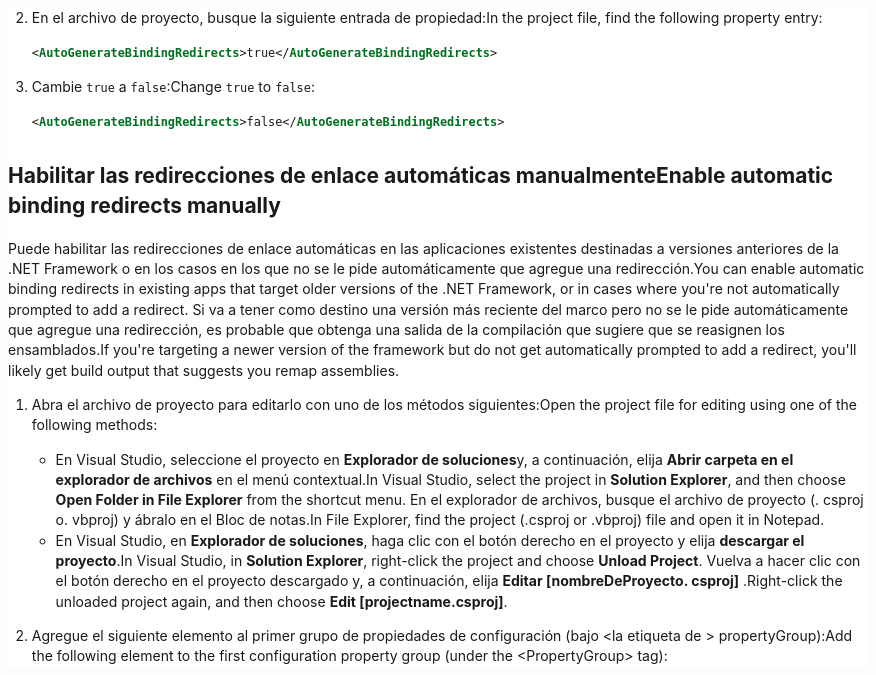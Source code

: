 
2. <span data-ttu-id="386d1-123">En el archivo de proyecto, busque la siguiente entrada de propiedad:</span><span class="sxs-lookup"><span data-stu-id="386d1-123">In the project file, find the following property entry:</span></span>

   ```xml
   <AutoGenerateBindingRedirects>true</AutoGenerateBindingRedirects>
   ```

3. <span data-ttu-id="386d1-124">Cambie `true` a `false`:</span><span class="sxs-lookup"><span data-stu-id="386d1-124">Change `true` to `false`:</span></span>

   ```xml
   <AutoGenerateBindingRedirects>false</AutoGenerateBindingRedirects>
   ```

## <a name="enable-automatic-binding-redirects-manually"></a><span data-ttu-id="386d1-125">Habilitar las redirecciones de enlace automáticas manualmente</span><span class="sxs-lookup"><span data-stu-id="386d1-125">Enable automatic binding redirects manually</span></span>

<span data-ttu-id="386d1-126">Puede habilitar las redirecciones de enlace automáticas en las aplicaciones existentes destinadas a versiones anteriores de la .NET Framework o en los casos en los que no se le pide automáticamente que agregue una redirección.</span><span class="sxs-lookup"><span data-stu-id="386d1-126">You can enable automatic binding redirects in existing apps that target older versions of the .NET Framework, or in cases where you're not automatically prompted to add a redirect.</span></span> <span data-ttu-id="386d1-127">Si va a tener como destino una versión más reciente del marco pero no se le pide automáticamente que agregue una redirección, es probable que obtenga una salida de la compilación que sugiere que se reasignen los ensamblados.</span><span class="sxs-lookup"><span data-stu-id="386d1-127">If you're targeting a newer version of the framework but do not get automatically prompted to add a redirect, you'll likely get build output that suggests you remap assemblies.</span></span>

1. <span data-ttu-id="386d1-128">Abra el archivo de proyecto para editarlo con uno de los métodos siguientes:</span><span class="sxs-lookup"><span data-stu-id="386d1-128">Open the project file for editing using one of the following methods:</span></span>

   - <span data-ttu-id="386d1-129">En Visual Studio, seleccione el proyecto en **Explorador de soluciones**y, a continuación, elija **Abrir carpeta en el explorador de archivos** en el menú contextual.</span><span class="sxs-lookup"><span data-stu-id="386d1-129">In Visual Studio, select the project in **Solution Explorer**, and then choose **Open Folder in File Explorer** from the shortcut menu.</span></span> <span data-ttu-id="386d1-130">En el explorador de archivos, busque el archivo de proyecto (. csproj o. vbproj) y ábralo en el Bloc de notas.</span><span class="sxs-lookup"><span data-stu-id="386d1-130">In File Explorer, find the project (.csproj or .vbproj) file and open it in Notepad.</span></span>
   - <span data-ttu-id="386d1-131">En Visual Studio, en **Explorador de soluciones**, haga clic con el botón derecho en el proyecto y elija **descargar el proyecto**.</span><span class="sxs-lookup"><span data-stu-id="386d1-131">In Visual Studio, in **Solution Explorer**, right-click the project and choose **Unload Project**.</span></span> <span data-ttu-id="386d1-132">Vuelva a hacer clic con el botón derecho en el proyecto descargado y, a continuación, elija **Editar [nombreDeProyecto. csproj]** .</span><span class="sxs-lookup"><span data-stu-id="386d1-132">Right-click the unloaded project again, and then choose **Edit [projectname.csproj]**.</span></span>

2. <span data-ttu-id="386d1-133">Agregue el siguiente elemento al primer grupo de propiedades de configuración (bajo \<la etiqueta de > propertyGroup):</span><span class="sxs-lookup"><span data-stu-id="386d1-133">Add the following element to the first configuration property group (under the \<PropertyGroup> tag):</span></span>
